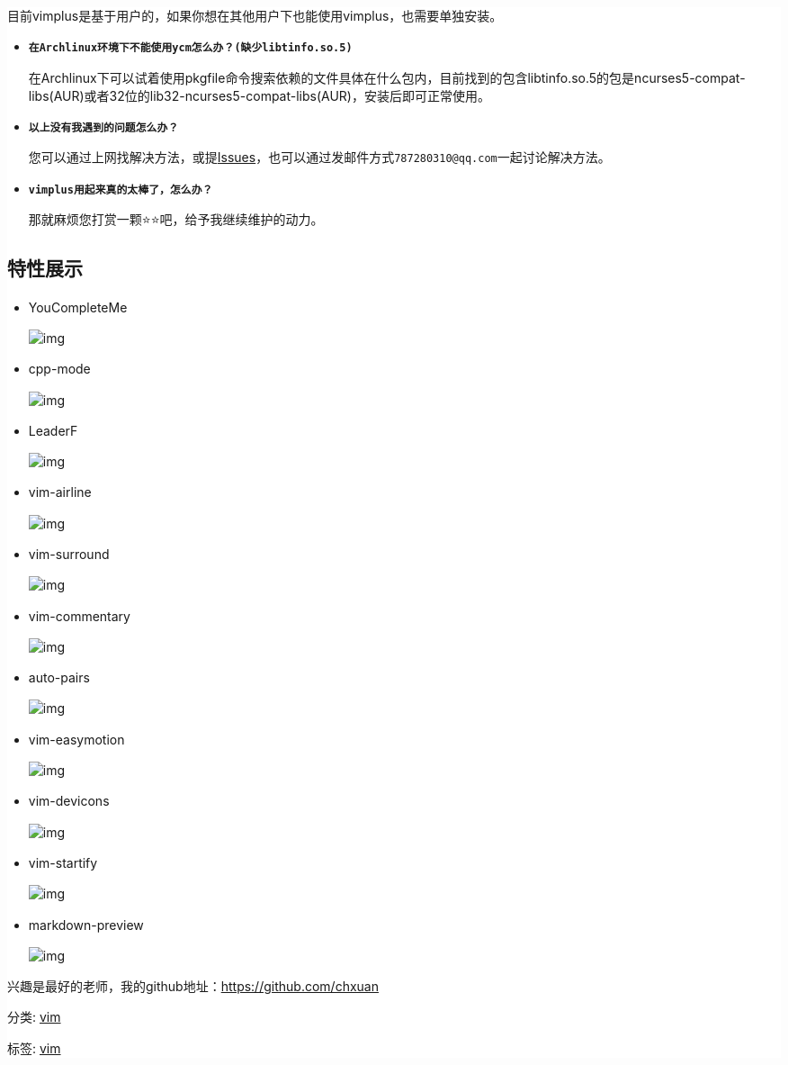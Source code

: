   目前vimplus是基于用户的，如果你想在其他用户下也能使用vimplus，也需要单独安装。

- **`在Archlinux环境下不能使用ycm怎么办？(缺少libtinfo.so.5)`**

  在Archlinux下可以试着使用pkgfile命令搜索依赖的文件具体在什么包内，目前找到的包含libtinfo.so.5的包是ncurses5-compat-libs(AUR)或者32位的lib32-ncurses5-compat-libs(AUR)，安装后即可正常使用。

- **`以上没有我遇到的问题怎么办？`**

  您可以通过上网找解决方法，或提[Issues](https://github.com/chxuan/vimplus/issues)，也可以通过发邮件方式`787280310@qq.com`一起讨论解决方法。

- **`vimplus用起来真的太棒了，怎么办？`**

  那就麻烦您打赏一颗⭐⭐吧，给予我继续维护的动力。

## 特性展示

- YouCompleteMe

  ![img](https://camo.githubusercontent.com/1f3f922431d5363224b20e99467ff28b04e810e2/687474703a2f2f692e696d6775722e636f6d2f304f50346f6f642e676966)

- cpp-mode

  ![img](https://raw.githubusercontent.com/chxuan/cpp-mode/master/screenshots/cpp-mode.gif)

- LeaderF

  ![img](https://github.com/Yggdroot/Images/blob/master/leaderf/leaderf_1.gif)

- vim-airline

  ![img](https://camo.githubusercontent.com/ba79534309330accd776a8d2a0712f7c4037d7f9/68747470733a2f2f662e636c6f75642e6769746875622e636f6d2f6173736574732f3330363530322f313037323632332f34346332393261302d313439352d313165332d396365362d6463616461336631633533362e676966)

- vim-surround

  ![img](https://camo.githubusercontent.com/1f02cead8bdcf894f26b0006c44068a33a7dc8e5/687474703a2f2f6a6f65646963617374726f2e636f6d2f7374617469632f70696374757265732f737572726f756e645f656e2e676966)

- vim-commentary

  ![img](https://camo.githubusercontent.com/2f5cb5bc9a964b0d9e623b5b3aff0314294ac841/687474703a2f2f6a6f65646963617374726f2e636f6d2f7374617469632f70696374757265732f636f6d6d656e746172795f656e2e676966)

- auto-pairs

  ![img](https://camo.githubusercontent.com/372b34413e710cdbc95c5a5c1f901baf9e77791d/687474703a2f2f6a6f65646963617374726f2e636f6d2f7374617469632f70696374757265732f736d617274696e7075745f656e2e676966)

- vim-easymotion

  ![img](https://camo.githubusercontent.com/d5f800b9602faaeccc2738c302776a8a11797a0e/68747470733a2f2f662e636c6f75642e6769746875622e636f6d2f6173736574732f333739373036322f323033393335392f61386539333864362d383939662d313165332d383738392d3630303235656138333635362e676966)

- vim-devicons

  ![img](https://raw.githubusercontent.com/wiki/ryanoasis/vim-devicons/screenshots/v0.9.x/overall-screenshot.png)

- vim-startify

  ![img](https://raw.githubusercontent.com/mhinz/vim-startify/master/images/startify-menu.png)

- markdown-preview

  ![img](https://cloud.githubusercontent.com/assets/5492542/15363504/839753be-1d4b-11e6-9ac8-def4d7122e8d.gif)

兴趣是最好的老师，我的github地址：https://github.com/chxuan

分类: [vim](https://www.cnblogs.com/highway-9/category/818679.html)

标签: [vim](https://www.cnblogs.com/highway-9/tag/vim/)